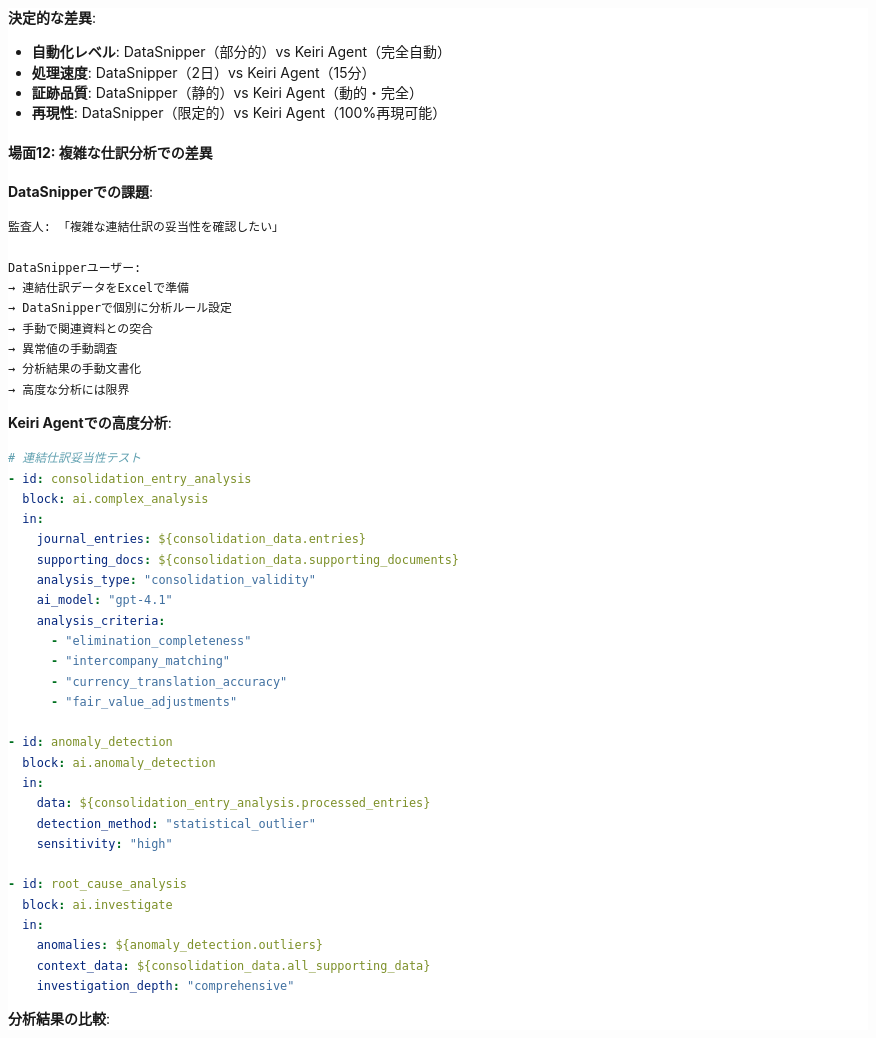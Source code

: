 **決定的な差異**:
- **自動化レベル**: DataSnipper（部分的）vs Keiri Agent（完全自動）
- **処理速度**: DataSnipper（2日）vs Keiri Agent（15分）
- **証跡品質**: DataSnipper（静的）vs Keiri Agent（動的・完全）
- **再現性**: DataSnipper（限定的）vs Keiri Agent（100%再現可能）

#### 場面12: 複雑な仕訳分析での差異

**DataSnipperでの課題**:
```
監査人: 「複雑な連結仕訳の妥当性を確認したい」

DataSnipperユーザー:
→ 連結仕訳データをExcelで準備
→ DataSnipperで個別に分析ルール設定
→ 手動で関連資料との突合
→ 異常値の手動調査
→ 分析結果の手動文書化
→ 高度な分析には限界
```

**Keiri Agentでの高度分析**:
```yaml
# 連結仕訳妥当性テスト
- id: consolidation_entry_analysis
  block: ai.complex_analysis
  in:
    journal_entries: ${consolidation_data.entries}
    supporting_docs: ${consolidation_data.supporting_documents}
    analysis_type: "consolidation_validity"
    ai_model: "gpt-4.1"
    analysis_criteria:
      - "elimination_completeness"
      - "intercompany_matching"
      - "currency_translation_accuracy"
      - "fair_value_adjustments"
  
- id: anomaly_detection
  block: ai.anomaly_detection
  in:
    data: ${consolidation_entry_analysis.processed_entries}
    detection_method: "statistical_outlier"
    sensitivity: "high"
  
- id: root_cause_analysis
  block: ai.investigate
  in:
    anomalies: ${anomaly_detection.outliers}
    context_data: ${consolidation_data.all_supporting_data}
    investigation_depth: "comprehensive"
```

**分析結果の比較**:
